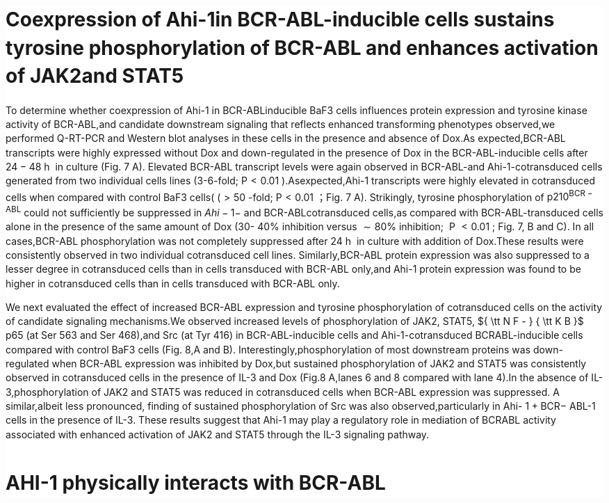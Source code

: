 # Coexpression of Ahi-1in BCR-ABL-inducible cells sustains tyrosine phosphorylation of BCR-ABL and enhances activation of JAK2and STAT5

To determine whether coexpression of Ahi-1 in BCR-ABLinducible BaF3 cells influences protein expression and tyrosine kinase activity of BCR-ABL,and candidate downstream signaling that reflects enhanced transforming phenotypes observed,we performed Q-RT-PCR and Western blot analyses in these cells in the presence and absence of Dox.As expected,BCR-ABL transcripts were highly expressed without Dox and down-regulated in the presence of Dox in the BCR-ABL-inducible cells after $2 4 { - } 4 8 \mathrm { ~ h ~ }$ in culture (Fig. 7 A). Elevated BCR-ABL transcript levels were again observed in BCR-ABL-and Ahi-1-cotransduced cells generated from two individual cells lines (3-6-fold; $\mathrm { { P } < 0 . 0 1 }$ ).Asexpected,Ahi-1 transcripts were highly elevated in cotransduced cells when compared with control BaF3 cells( $( > 5 0$ -fold; $\mathrm { { P } < 0 . 0 1 }$ ；Fig. 7 A). Strikingly, tyrosine phosphorylation of $\mathrm { p } 2 1 0 ^ { \mathrm { B C R - A B L } }$ could not sufficiently be suppressed in $A h i - 1 -$ and BCR-ABLcotransduced cells,as compared with BCR-ABL-transduced cells alone in the presence of the same amount of Dox (30- $40 \%$ inhibition versus ${ \sim } 8 0 \%$ inhibition; $\mathrm { ~ P ~ } < 0 . 0 1$ ; Fig. 7, B and C). In all cases,BCR-ABL phosphorylation was not completely suppressed after $2 4 \mathrm { ~ h ~ }$ in culture with addition of Dox.These results were consistently observed in two individual cotransduced cell lines. Similarly,BCR-ABL protein expression was also suppressed to a lesser degree in cotransduced cells than in cells transduced with BCR-ABL only,and Ahi-1 protein expression was found to be higher in cotransduced cells than in cells transduced with BCR-ABL only.

We next evaluated the effect of increased BCR-ABL expression and tyrosine phosphorylation of cotransduced cells on the activity of candidate signaling mechanisms.We observed increased levels of phosphorylation of JAK2, STAT5, ${ \tt N F - } { \tt K B }$ p65 (at Ser 563 and Ser 468),and Src (at Tyr 416) in BCR-ABL-inducible cells and Ahi-1-cotransduced BCRABL-inducible cells compared with control BaF3 cells (Fig. 8,A and B). Interestingly,phosphorylation of most downstream proteins was down-regulated when BCR-ABL expression was inhibited by Dox,but sustained phosphorylation of JAK2 and STAT5 was consistently observed in cotransduced cells in the presence of IL-3 and Dox (Fig.8 A,lanes 6 and 8 compared with lane 4).In the absence of IL-3,phosphorylation of JAK2 and STAT5 was reduced in cotransduced cells when BCR-ABL expression was suppressed. A similar,albeit less pronounced, finding of sustained phosphorylation of Src was also observed,particularly in Ahi- $1 + \mathrm { B C R } -$ ABL-1 cells in the presence of IL-3. These results suggest that Ahi-1 may play a regulatory role in mediation of BCRABL activity associated with enhanced activation of JAK2 and STAT5 through the IL-3 signaling pathway.

# AHI-1 physically interacts with BCR-ABL
